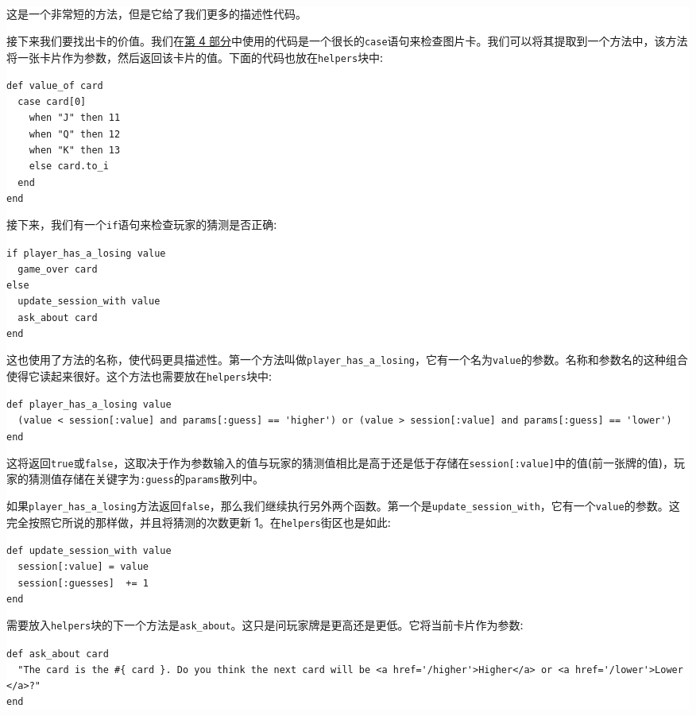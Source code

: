 这是一个非常短的方法，但是它给了我们更多的描述性代码。

接下来我们要找出卡的价值。我们在[第 4 部分](https://www.sitepoint.com/gswr-iv-going-loopy-arrays-hashes/)中使用的代码是一个很长的`case`语句来检查图片卡。我们可以将其提取到一个方法中，该方法将一张卡片作为参数，然后返回该卡片的值。下面的代码也放在`helpers`块中:

```
def value_of card
  case card[0]
    when "J" then 11
    when "Q" then 12
    when "K" then 13
    else card.to_i
  end
end
```

接下来，我们有一个`if`语句来检查玩家的猜测是否正确:

```
if player_has_a_losing value
  game_over card
else
  update_session_with value
  ask_about card
end
```

这也使用了方法的名称，使代码更具描述性。第一个方法叫做`player_has_a_losing`，它有一个名为`value`的参数。名称和参数名的这种组合使得它读起来很好。这个方法也需要放在`helpers`块中:

```
def player_has_a_losing value
  (value < session[:value] and params[:guess] == 'higher') or (value > session[:value] and params[:guess] == 'lower')
end
```

这将返回`true`或`false`，这取决于作为参数输入的值与玩家的猜测值相比是高于还是低于存储在`session[:value]`中的值(前一张牌的值)，玩家的猜测值存储在关键字为`:guess`的`params`散列中。

如果`player_has_a_losing`方法返回`false`，那么我们继续执行另外两个函数。第一个是`update_session_with`，它有一个`value`的参数。这完全按照它所说的那样做，并且将猜测的次数更新 1。在`helpers`街区也是如此:

```
def update_session_with value
  session[:value] = value
  session[:guesses]  += 1
end
```

需要放入`helpers`块的下一个方法是`ask_about`。这只是问玩家牌是更高还是更低。它将当前卡片作为参数:

```
def ask_about card
  "The card is the #{ card }. Do you think the next card will be <a href='/higher'>Higher</a> or <a href='/lower'>Lower</a>?"
end
```

